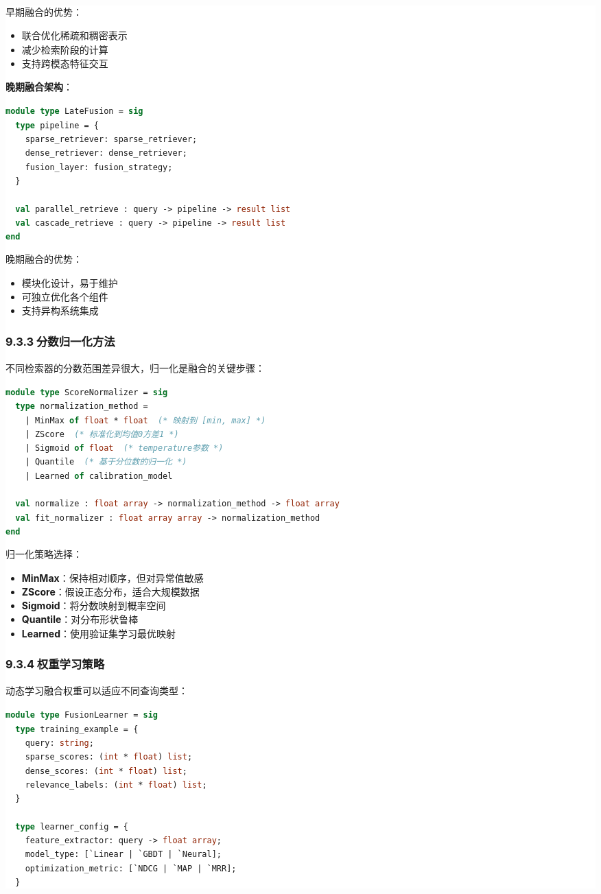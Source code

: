 早期融合的优势：
- 联合优化稀疏和稠密表示
- 减少检索阶段的计算
- 支持跨模态特征交互

**晚期融合架构**：
```ocaml
module type LateFusion = sig
  type pipeline = {
    sparse_retriever: sparse_retriever;
    dense_retriever: dense_retriever;
    fusion_layer: fusion_strategy;
  }
  
  val parallel_retrieve : query -> pipeline -> result list
  val cascade_retrieve : query -> pipeline -> result list
end
```

晚期融合的优势：
- 模块化设计，易于维护
- 可独立优化各个组件
- 支持异构系统集成

### 9.3.3 分数归一化方法

不同检索器的分数范围差异很大，归一化是融合的关键步骤：

```ocaml
module type ScoreNormalizer = sig
  type normalization_method =
    | MinMax of float * float  (* 映射到 [min, max] *)
    | ZScore  (* 标准化到均值0方差1 *)
    | Sigmoid of float  (* temperature参数 *)
    | Quantile  (* 基于分位数的归一化 *)
    | Learned of calibration_model
  
  val normalize : float array -> normalization_method -> float array
  val fit_normalizer : float array array -> normalization_method
end
```

归一化策略选择：
- **MinMax**：保持相对顺序，但对异常值敏感
- **ZScore**：假设正态分布，适合大规模数据
- **Sigmoid**：将分数映射到概率空间
- **Quantile**：对分布形状鲁棒
- **Learned**：使用验证集学习最优映射

### 9.3.4 权重学习策略

动态学习融合权重可以适应不同查询类型：

```ocaml
module type FusionLearner = sig
  type training_example = {
    query: string;
    sparse_scores: (int * float) list;
    dense_scores: (int * float) list;
    relevance_labels: (int * float) list;
  }
  
  type learner_config = {
    feature_extractor: query -> float array;
    model_type: [`Linear | `GBDT | `Neural];
    optimization_metric: [`NDCG | `MAP | `MRR];
  }
```